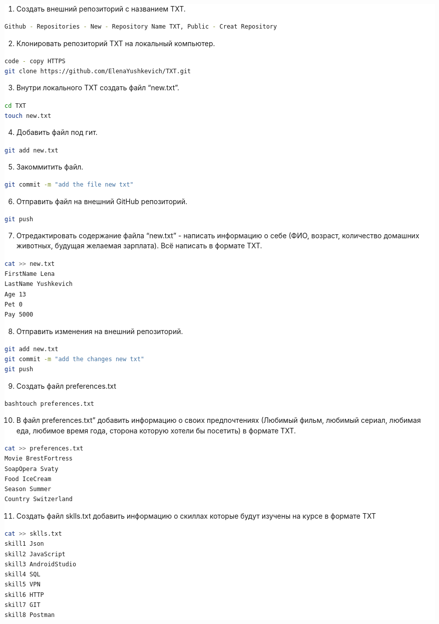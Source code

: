  1. Создать внешний репозиторий c названием TXT.
```bash
Github - Repositories - New - Repository Name TXT, Public - Creat Repository
```
 2. Клонировать репозиторий TXT на локальный компьютер.
```bash
code - copy HTTPS
git clone https://github.com/ElenaYushkevich/TXT.git
```
 3. Внутри локального TXT создать файл “new.txt”.
```bash
cd TXT
touch new.txt
```
 4. Добавить файл под гит.
```bash
git add new.txt
```
 5. Закоммитить файл.
```bash
git commit -m "add the file new txt"
```
 6. Отправить файл на внешний GitHub репозиторий.
```bash
git push
```
 7. Отредактировать содержание файла “new.txt” - написать информацию о себе (ФИО, возраст, количество домашних животных, будущая желаемая зарплата). Всё написать в формате TXT.
```bash
cat >> new.txt
FirstName Lena
LastName Yushkevich
Age 13
Pet 0
Pay 5000
```
 8. Отправить изменения на внешний репозиторий.
```bash
git add new.txt
git commit -m "add the changes new txt"
git push
```
 9. Создать файл preferences.txt
```
bashtouch preferences.txt
```
 10. В файл preferences.txt” добавить информацию о своих предпочтениях (Любимый фильм, любимый сериал, любимая еда, любимое время года, сторона которую хотели бы посетить) в формате TXT.
```bash
cat >> preferences.txt
Movie BrestFortress
SoapOpera Svaty
Food IceCream
Season Summer
Country Switzerland
```
 11. Создать файл sklls.txt добавить информацию о скиллах которые будут изучены на курсе в формате TXT
```bash
cat >> sklls.txt
skill1 Json
skill2 JavaScript
skill3 AndroidStudio
skill4 SQL
skill5 VPN
skill6 HTTP
skill7 GIT
skill8 Postman
```